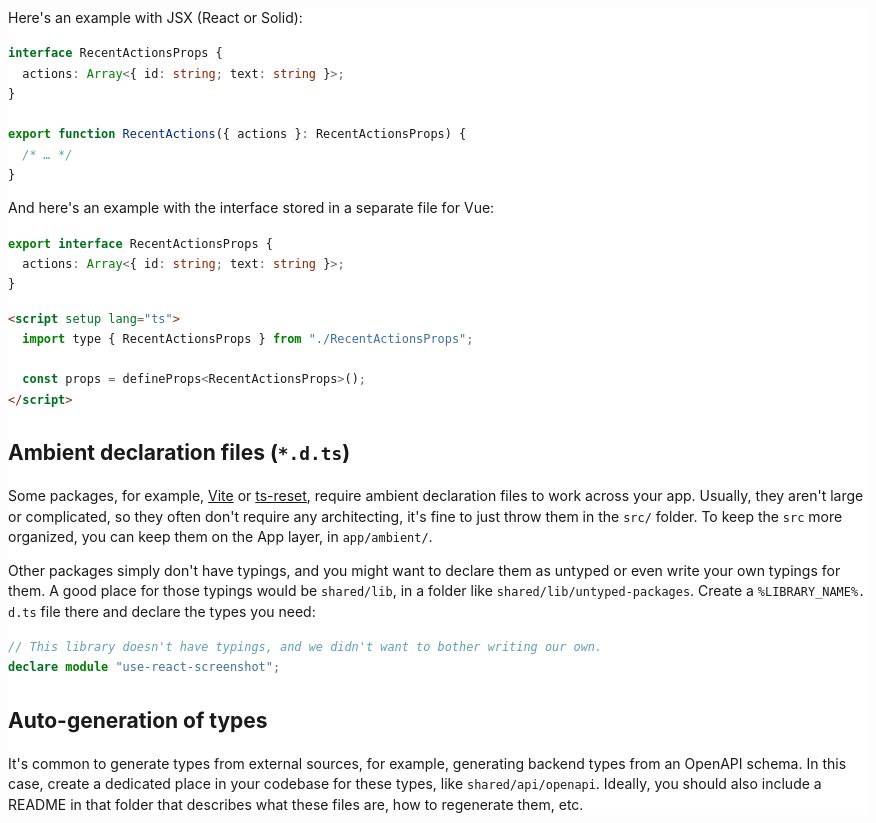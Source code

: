 Here's an example with JSX (React or Solid):

```ts title="pages/home/ui/RecentActions.tsx"
interface RecentActionsProps {
  actions: Array<{ id: string; text: string }>;
}

export function RecentActions({ actions }: RecentActionsProps) {
  /* … */
}
```

And here's an example with the interface stored in a separate file for Vue:

```ts title="pages/home/ui/RecentActionsProps.ts"
export interface RecentActionsProps {
  actions: Array<{ id: string; text: string }>;
}
```

```html title="pages/home/ui/RecentActions.vue"
<script setup lang="ts">
  import type { RecentActionsProps } from "./RecentActionsProps";

  const props = defineProps<RecentActionsProps>();
</script>
```

## Ambient declaration files (`*.d.ts`)

Some packages, for example, [Vite][ext-vite] or [ts-reset][ext-ts-reset], require ambient declaration files to work across your app. Usually, they aren't large or complicated, so they often don't require any architecting, it's fine to just throw them in the `src/` folder. To keep the `src` more organized, you can keep them on the App layer, in `app/ambient/`.

Other packages simply don't have typings, and you might want to declare them as untyped or even write your own typings for them. A good place for those typings would be `shared/lib`, in a folder like `shared/lib/untyped-packages`. Create a `%LIBRARY_NAME%.d.ts` file there and declare the types you need:

```ts title="shared/lib/untyped-packages/use-react-screenshot.d.ts"
// This library doesn't have typings, and we didn't want to bother writing our own.
declare module "use-react-screenshot";
```

## Auto-generation of types

It's common to generate types from external sources, for example, generating backend types from an OpenAPI schema. In this case, create a dedicated place in your codebase for these types, like `shared/api/openapi`. Ideally, you should also include a README in that folder that describes what these files are, how to regenerate them, etc.

[import-rule-on-layers]: /docs/reference/layers#import-rule-on-layers
[ext-type-fest]: https://github.com/sindresorhus/type-fest
[ext-zod]: https://zod.dev
[ext-vite]: https://vitejs.dev
[ext-ts-reset]: https://www.totaltypescript.com/ts-reset
